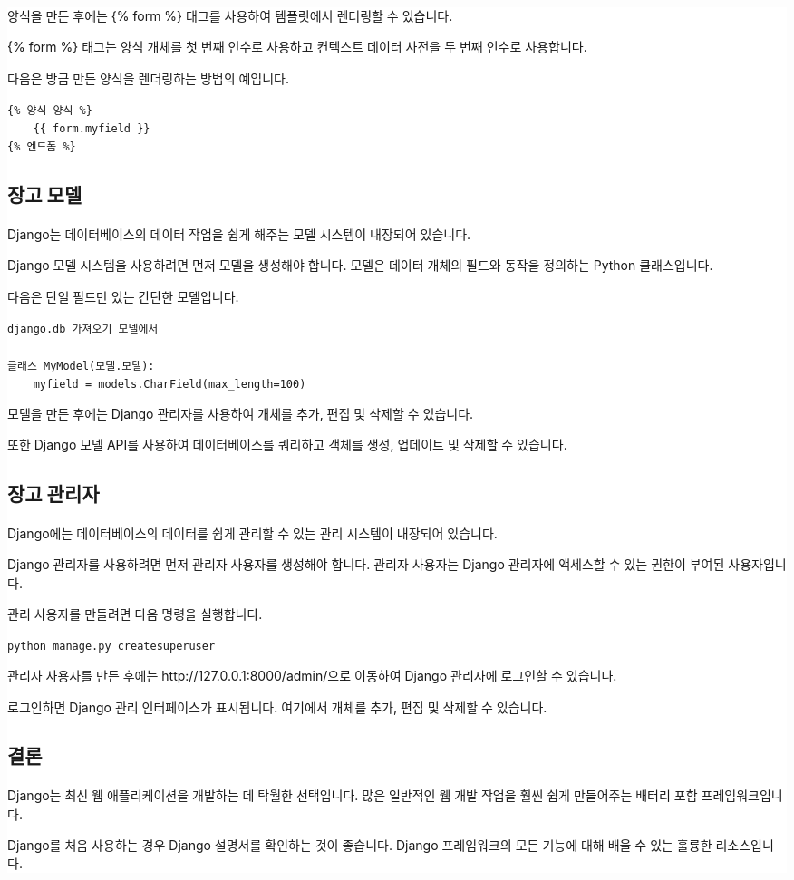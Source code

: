 양식을 만든 후에는 {% form %} 태그를 사용하여 템플릿에서 렌더링할 수 있습니다.

{% form %} 태그는 양식 개체를 첫 번째 인수로 사용하고 컨텍스트 데이터 사전을 두 번째 인수로 사용합니다.

다음은 방금 만든 양식을 렌더링하는 방법의 예입니다.

```
{% 양식 양식 %}
    {{ form.myfield }}
{% 엔드폼 %}
```

## 장고 모델

Django는 데이터베이스의 데이터 작업을 쉽게 해주는 모델 시스템이 내장되어 있습니다.

Django 모델 시스템을 사용하려면 먼저 모델을 생성해야 합니다. 모델은 데이터 개체의 필드와 동작을 정의하는 Python 클래스입니다.

다음은 단일 필드만 있는 간단한 모델입니다.

```
django.db 가져오기 모델에서

클래스 MyModel(모델.모델):
    myfield = models.CharField(max_length=100)
```

모델을 만든 후에는 Django 관리자를 사용하여 개체를 추가, 편집 및 삭제할 수 있습니다.

또한 Django 모델 API를 사용하여 데이터베이스를 쿼리하고 객체를 생성, 업데이트 및 삭제할 수 있습니다.

## 장고 관리자

Django에는 데이터베이스의 데이터를 쉽게 관리할 수 있는 관리 시스템이 내장되어 있습니다.

Django 관리자를 사용하려면 먼저 관리자 사용자를 생성해야 합니다. 관리자 사용자는 Django 관리자에 액세스할 수 있는 권한이 부여된 사용자입니다.

관리 사용자를 만들려면 다음 명령을 실행합니다.

```
python manage.py createsuperuser
```

관리자 사용자를 만든 후에는 http://127.0.0.1:8000/admin/으로 이동하여 Django 관리자에 로그인할 수 있습니다.

로그인하면 Django 관리 인터페이스가 표시됩니다. 여기에서 개체를 추가, 편집 및 삭제할 수 있습니다.

## 결론

Django는 최신 웹 애플리케이션을 개발하는 데 탁월한 선택입니다. 많은 일반적인 웹 개발 작업을 훨씬 쉽게 만들어주는 배터리 포함 프레임워크입니다.

Django를 처음 사용하는 경우 Django 설명서를 확인하는 것이 좋습니다. Django 프레임워크의 모든 기능에 대해 배울 수 있는 훌륭한 리소스입니다.